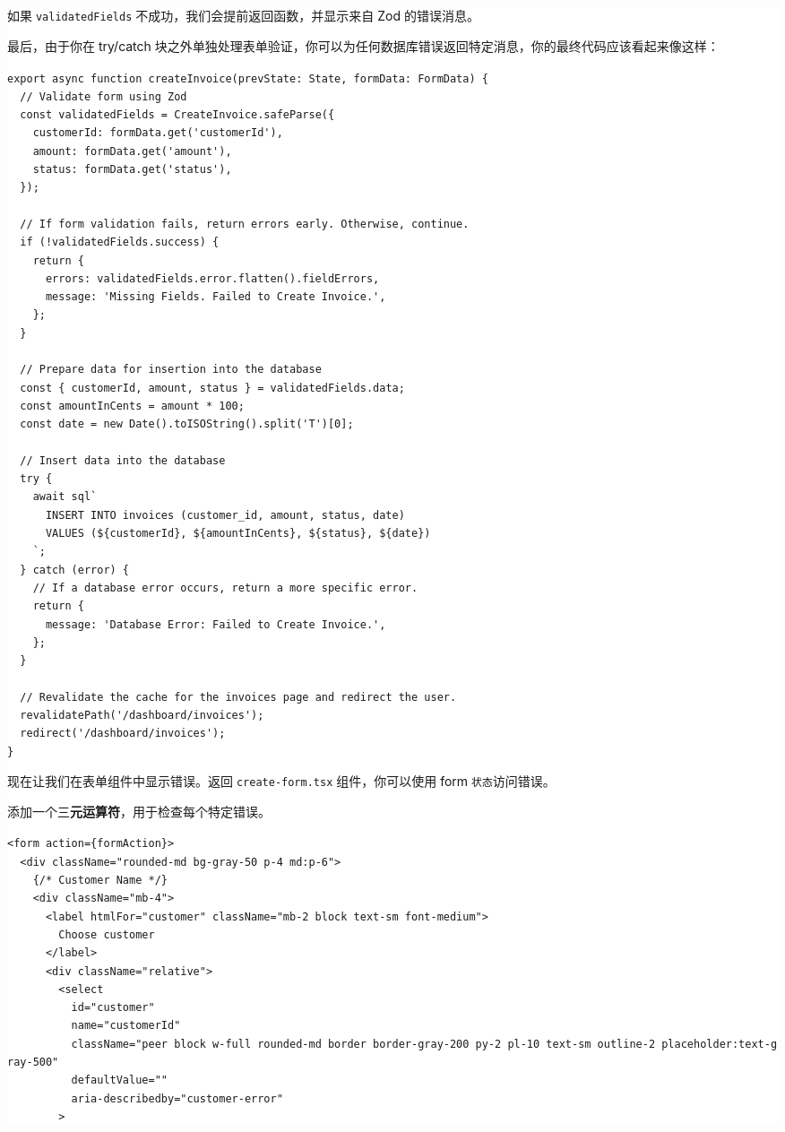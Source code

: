 如果 `validatedFields` 不成功，我们会提前返回函数，并显示来自 Zod 的错误消息。

最后，由于你在 try/catch 块之外单独处理表单验证，你可以为任何数据库错误返回特定消息，你的最终代码应该看起来像这样：

```
export async function createInvoice(prevState: State, formData: FormData) {
  // Validate form using Zod
  const validatedFields = CreateInvoice.safeParse({
    customerId: formData.get('customerId'),
    amount: formData.get('amount'),
    status: formData.get('status'),
  });
 
  // If form validation fails, return errors early. Otherwise, continue.
  if (!validatedFields.success) {
    return {
      errors: validatedFields.error.flatten().fieldErrors,
      message: 'Missing Fields. Failed to Create Invoice.',
    };
  }
 
  // Prepare data for insertion into the database
  const { customerId, amount, status } = validatedFields.data;
  const amountInCents = amount * 100;
  const date = new Date().toISOString().split('T')[0];
 
  // Insert data into the database
  try {
    await sql`
      INSERT INTO invoices (customer_id, amount, status, date)
      VALUES (${customerId}, ${amountInCents}, ${status}, ${date})
    `;
  } catch (error) {
    // If a database error occurs, return a more specific error.
    return {
      message: 'Database Error: Failed to Create Invoice.',
    };
  }
 
  // Revalidate the cache for the invoices page and redirect the user.
  revalidatePath('/dashboard/invoices');
  redirect('/dashboard/invoices');
}
```

现在让我们在表单组件中显示错误。返回 `create-form.tsx` 组件，你可以使用 form `状态`访问错误。

添加一个三**元运算符**，用于检查每个特定错误。

```
<form action={formAction}>
  <div className="rounded-md bg-gray-50 p-4 md:p-6">
    {/* Customer Name */}
    <div className="mb-4">
      <label htmlFor="customer" className="mb-2 block text-sm font-medium">
        Choose customer
      </label>
      <div className="relative">
        <select
          id="customer"
          name="customerId"
          className="peer block w-full rounded-md border border-gray-200 py-2 pl-10 text-sm outline-2 placeholder:text-gray-500"
          defaultValue=""
          aria-describedby="customer-error"
        >
```